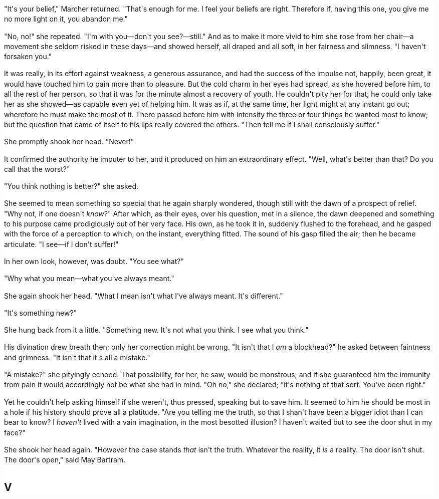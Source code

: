   "It's your belief," Marcher returned. "That's enough for me. I feel your beliefs are right. Therefore if, having this one, you give me no more light on it, you abandon me."

  "No, no!" she repeated. "I'm with you—don't you see?—still." And as to make it more vivid to him she rose from her chair—a movement she seldom risked in these days—and showed herself, all draped and all soft, in her fairness and slimness. "I haven't forsaken you."

  It was really, in its effort against weakness, a generous assurance, and had the success of the impulse not, happily, been great, it would have touched him to pain more than to pleasure. But the cold charm in her eyes had spread, as she hovered before him, to all the rest of her person, so that it was for the minute almost a recovery of youth. He couldn't pity her for that; he could only take her as she showed—as capable even yet of helping him. It was as if, at the same time, her light might at any instant go out; wherefore he must make the most of it. There passed before him with intensity the three or four things he wanted most to know; but the question that came of itself to his lips really covered the others. "Then tell me if I shall consciously suffer."

  She promptly shook her head. "Never!"

  It confirmed the authority he imputer to her, and it produced on him an extraordinary effect. "Well, what's better than that? Do you call that the worst?"

  "You think nothing is better?" she asked. 

  She seemed to mean something so special that he again sharply wondered, though still with the dawn of a prospect of relief. "Why not, if one doesn't *know*?" After which, as their eyes, over his question, met in a silence, the dawn deepened and something to his purpose came prodigiously out of her very face. His own, as he took it in, suddenly flushed to the forehead, and he gasped with the force of a perception to which, on the instant, everything fitted. The sound of his gasp filled the air; then he became articulate. "I see—if I don't suffer!"

  In her own look, however, was doubt. "You see what?"

  "Why what you mean—what you've always meant."

  She again shook her head. "What I mean isn't what I've always meant. It's different."

  "It's something new?"

  She hung back from it a little. "Something new. It's not what you think. I see what you think."

  His divination drew breath then; only her correction might be wrong. "It isn't that I *am* a blockhead?" he asked between faintness and grimness. "It isn't that it's all a mistake."

  "A mistake?" she pityingly echoed. That possibility, for her, he saw, would be monstrous; and if she guaranteed him the immunity from pain it would accordingly not be what she had in mind. "Oh no," she declared; "it's nothing of that sort. You've been right."

  Yet he couldn't help asking himself if she weren't, thus pressed, speaking but to save him. It seemed to him he should be most in a hole if his history should prove all a platitude. "Are you telling me the truth, so that I shan't have been a bigger idiot than I can bear to know? I *haven't* lived with a vain imagination, in the most besotted illusion? I haven't waited but to see the door shut in my face?"

  She shook her head again. "However the case stands *that* isn't the truth. Whatever the reality, it *is* a reality. The door isn't shut. The door's open," said May Bartram. 

   
## V

